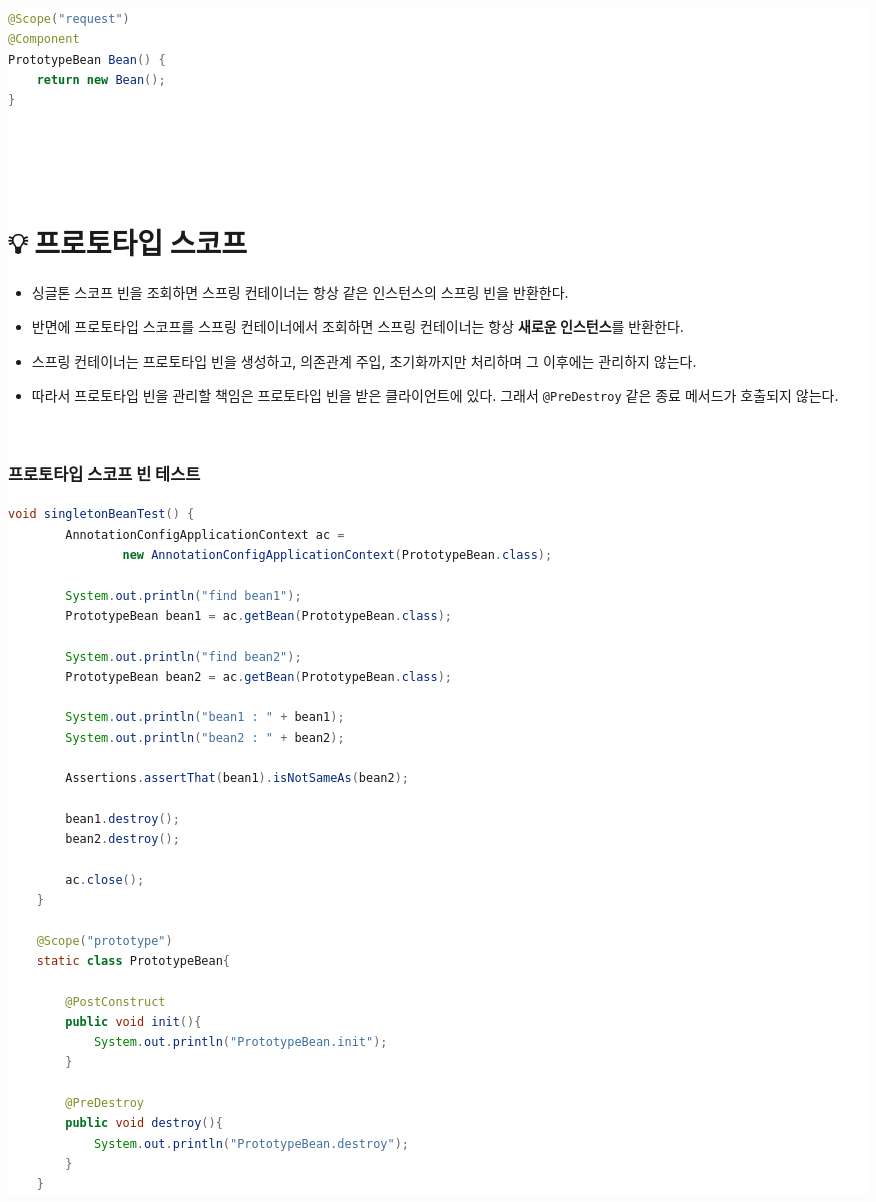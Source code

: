 ```java
@Scope("request")
@Component
PrototypeBean Bean() {
    return new Bean();
}
```

<br/>

<br/>

<br/>

# 💡 프로토타입 스코프

* 싱글톤 스코프 빈을 조회하면 스프링 컨테이너는 항상 같은 인스턴스의 스프링 빈을 반환한다.

* 반면에 프로토타입 스코프를 스프링 컨테이너에서 조회하면 스프링 컨테이너는 항상 **새로운 인스턴스**를 반환한다.

* 스프링 컨테이너는 프로토타입 빈을 생성하고, 의존관계 주입, 초기화까지만 처리하며 그 이후에는 관리하지 않는다.

* 따라서 프로토타입 빈을 관리할 책임은 프로토타입 빈을 받은 클라이언트에 있다. 그래서 `@PreDestroy` 같은 종료 메서드가 호출되지 않는다.

<br/>

### **프로토타입 스코프 빈 테스트**

```java
void singletonBeanTest() {
        AnnotationConfigApplicationContext ac = 
                new AnnotationConfigApplicationContext(PrototypeBean.class);

        System.out.println("find bean1");
        PrototypeBean bean1 = ac.getBean(PrototypeBean.class);

        System.out.println("find bean2");
        PrototypeBean bean2 = ac.getBean(PrototypeBean.class);

        System.out.println("bean1 : " + bean1);
        System.out.println("bean2 : " + bean2);

        Assertions.assertThat(bean1).isNotSameAs(bean2);

        bean1.destroy();
        bean2.destroy();

        ac.close();
    }

    @Scope("prototype")
    static class PrototypeBean{

        @PostConstruct
        public void init(){
            System.out.println("PrototypeBean.init");
        }

        @PreDestroy
        public void destroy(){
            System.out.println("PrototypeBean.destroy");
        }
    }
```
